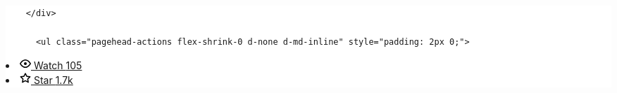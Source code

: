   </strong>
  
</h1>


        </div>

          <ul class="pagehead-actions flex-shrink-0 d-none d-md-inline" style="padding: 2px 0;">

  <li>
          <a class="tooltipped tooltipped-s btn btn-sm btn-with-count" aria-label="You must be signed in to watch a repository" rel="nofollow" data-hydro-click="{&quot;event_type&quot;:&quot;authentication.click&quot;,&quot;payload&quot;:{&quot;location_in_page&quot;:&quot;notification subscription menu watch&quot;,&quot;repository_id&quot;:null,&quot;auth_type&quot;:&quot;LOG_IN&quot;,&quot;originating_url&quot;:&quot;https://github.com/vuejs/cn.vuejs.org/blob/master/src/v2/api/index.md&quot;,&quot;user_id&quot;:null}}" data-hydro-click-hmac="7e51dbf072441196db40d13800292cf029b111ae7f98d316747bbdedb73caf6f" href="/login?return_to=%2Fvuejs%2Fcn.vuejs.org">
    <svg class="octicon octicon-eye" height="16" viewBox="0 0 16 16" version="1.1" width="16" aria-hidden="true"><path fill-rule="evenodd" d="M1.679 7.932c.412-.621 1.242-1.75 2.366-2.717C5.175 4.242 6.527 3.5 8 3.5c1.473 0 2.824.742 3.955 1.715 1.124.967 1.954 2.096 2.366 2.717a.119.119 0 010 .136c-.412.621-1.242 1.75-2.366 2.717C10.825 11.758 9.473 12.5 8 12.5c-1.473 0-2.824-.742-3.955-1.715C2.92 9.818 2.09 8.69 1.679 8.068a.119.119 0 010-.136zM8 2c-1.981 0-3.67.992-4.933 2.078C1.797 5.169.88 6.423.43 7.1a1.619 1.619 0 000 1.798c.45.678 1.367 1.932 2.637 3.024C4.329 13.008 6.019 14 8 14c1.981 0 3.67-.992 4.933-2.078 1.27-1.091 2.187-2.345 2.637-3.023a1.619 1.619 0 000-1.798c-.45-.678-1.367-1.932-2.637-3.023C11.671 2.992 9.981 2 8 2zm0 8a2 2 0 100-4 2 2 0 000 4z"></path></svg>
    Watch
</a>    <a class="social-count" href="/vuejs/cn.vuejs.org/watchers"
       aria-label="105 users are watching this repository">
      105
    </a>

  </li>

  <li>
          <a class="btn btn-sm btn-with-count  tooltipped tooltipped-s" aria-label="You must be signed in to star a repository" rel="nofollow" data-hydro-click="{&quot;event_type&quot;:&quot;authentication.click&quot;,&quot;payload&quot;:{&quot;location_in_page&quot;:&quot;star button&quot;,&quot;repository_id&quot;:45115168,&quot;auth_type&quot;:&quot;LOG_IN&quot;,&quot;originating_url&quot;:&quot;https://github.com/vuejs/cn.vuejs.org/blob/master/src/v2/api/index.md&quot;,&quot;user_id&quot;:null}}" data-hydro-click-hmac="cfd830b8a5bdfc5bdf97586ac9e01a28172ff3607b6244a8d67536ce8f4ca2de" href="/login?return_to=%2Fvuejs%2Fcn.vuejs.org">
      <svg class="octicon octicon-star v-align-text-bottom" height="16" viewBox="0 0 16 16" version="1.1" width="16" aria-hidden="true"><path fill-rule="evenodd" d="M8 .25a.75.75 0 01.673.418l1.882 3.815 4.21.612a.75.75 0 01.416 1.279l-3.046 2.97.719 4.192a.75.75 0 01-1.088.791L8 12.347l-3.766 1.98a.75.75 0 01-1.088-.79l.72-4.194L.818 6.374a.75.75 0 01.416-1.28l4.21-.611L7.327.668A.75.75 0 018 .25zm0 2.445L6.615 5.5a.75.75 0 01-.564.41l-3.097.45 2.24 2.184a.75.75 0 01.216.664l-.528 3.084 2.769-1.456a.75.75 0 01.698 0l2.77 1.456-.53-3.084a.75.75 0 01.216-.664l2.24-2.183-3.096-.45a.75.75 0 01-.564-.41L8 2.694v.001z"></path></svg>
      Star
</a>
    <a class="social-count js-social-count" href="/vuejs/cn.vuejs.org/stargazers"
      aria-label="1702 users starred this repository">
      1.7k
    </a>
